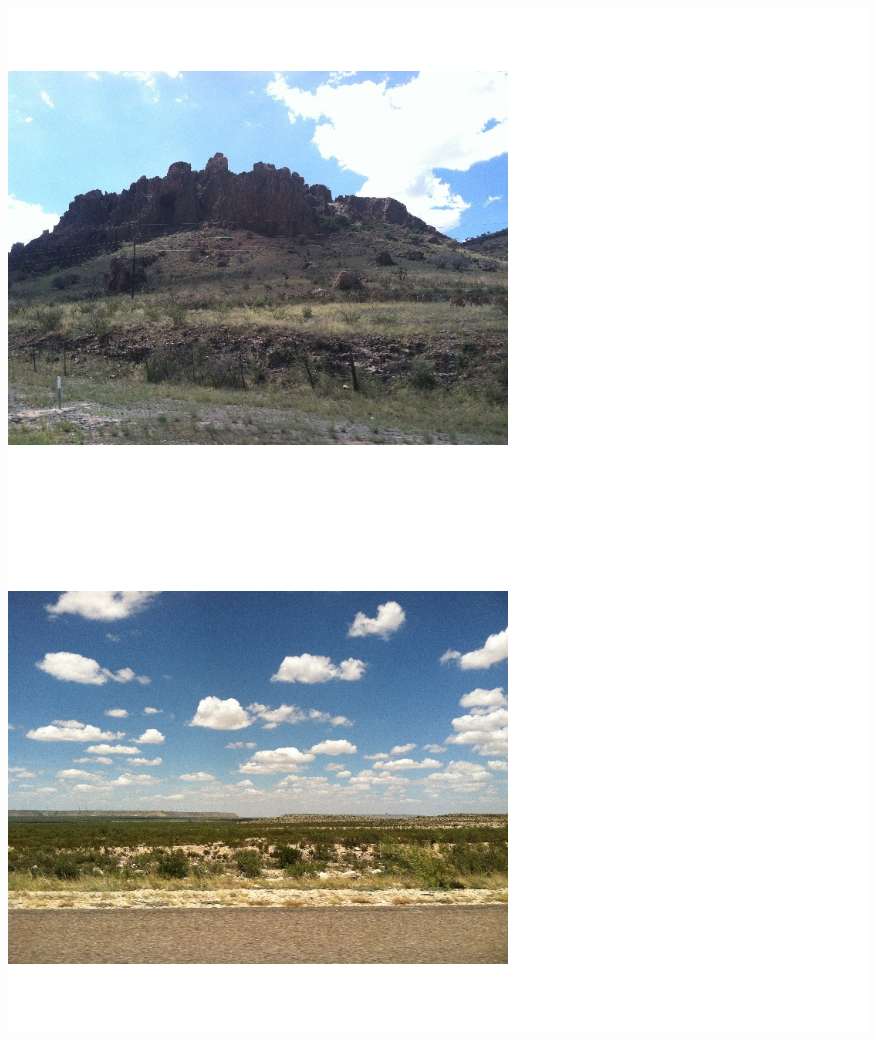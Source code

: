 <p><img src="/assets/images/roadtrip_texas_west_3.jpg" width="500" height="500" /></p>
<p><img src="/assets/images/roadtrip_texas_west_4.jpg" width="500" height="500" /></p>
